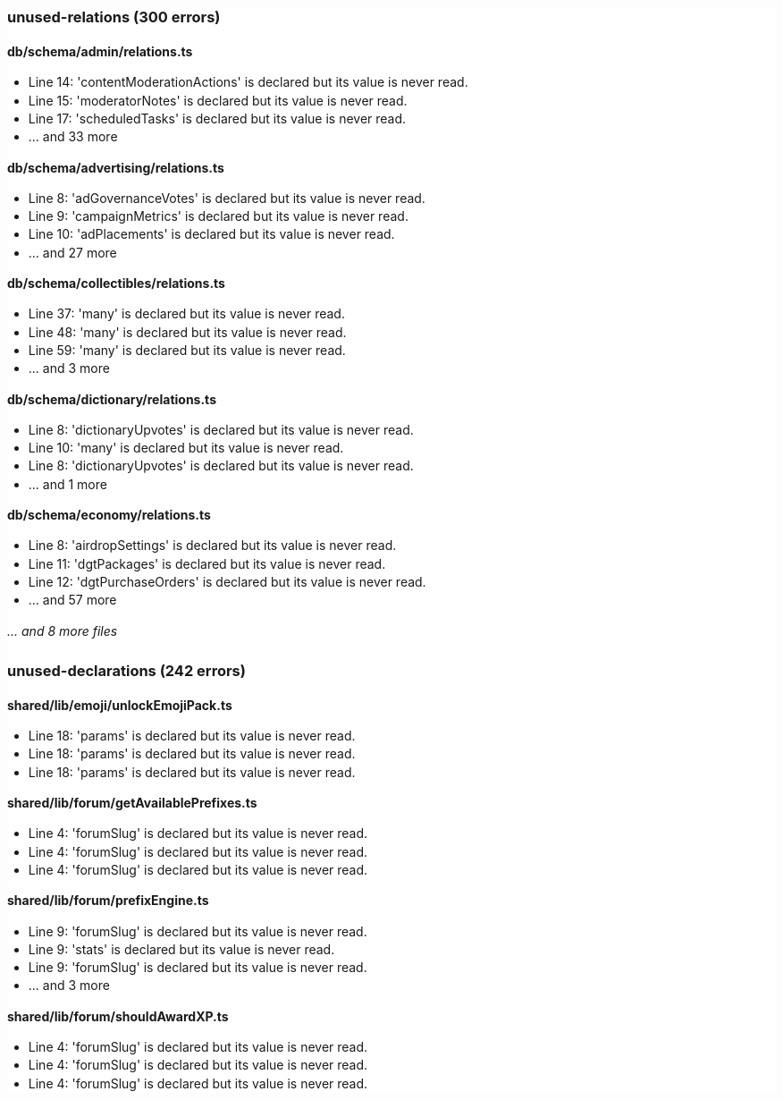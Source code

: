 ### unused-relations (300 errors)

**db/schema/admin/relations.ts**
- Line 14: 'contentModerationActions' is declared but its value is never read.
- Line 15: 'moderatorNotes' is declared but its value is never read.
- Line 17: 'scheduledTasks' is declared but its value is never read.
- ... and 33 more

**db/schema/advertising/relations.ts**
- Line 8: 'adGovernanceVotes' is declared but its value is never read.
- Line 9: 'campaignMetrics' is declared but its value is never read.
- Line 10: 'adPlacements' is declared but its value is never read.
- ... and 27 more

**db/schema/collectibles/relations.ts**
- Line 37: 'many' is declared but its value is never read.
- Line 48: 'many' is declared but its value is never read.
- Line 59: 'many' is declared but its value is never read.
- ... and 3 more

**db/schema/dictionary/relations.ts**
- Line 8: 'dictionaryUpvotes' is declared but its value is never read.
- Line 10: 'many' is declared but its value is never read.
- Line 8: 'dictionaryUpvotes' is declared but its value is never read.
- ... and 1 more

**db/schema/economy/relations.ts**
- Line 8: 'airdropSettings' is declared but its value is never read.
- Line 11: 'dgtPackages' is declared but its value is never read.
- Line 12: 'dgtPurchaseOrders' is declared but its value is never read.
- ... and 57 more

_... and 8 more files_

### unused-declarations (242 errors)

**shared/lib/emoji/unlockEmojiPack.ts**
- Line 18: 'params' is declared but its value is never read.
- Line 18: 'params' is declared but its value is never read.
- Line 18: 'params' is declared but its value is never read.

**shared/lib/forum/getAvailablePrefixes.ts**
- Line 4: 'forumSlug' is declared but its value is never read.
- Line 4: 'forumSlug' is declared but its value is never read.
- Line 4: 'forumSlug' is declared but its value is never read.

**shared/lib/forum/prefixEngine.ts**
- Line 9: 'forumSlug' is declared but its value is never read.
- Line 9: 'stats' is declared but its value is never read.
- Line 9: 'forumSlug' is declared but its value is never read.
- ... and 3 more

**shared/lib/forum/shouldAwardXP.ts**
- Line 4: 'forumSlug' is declared but its value is never read.
- Line 4: 'forumSlug' is declared but its value is never read.
- Line 4: 'forumSlug' is declared but its value is never read.
